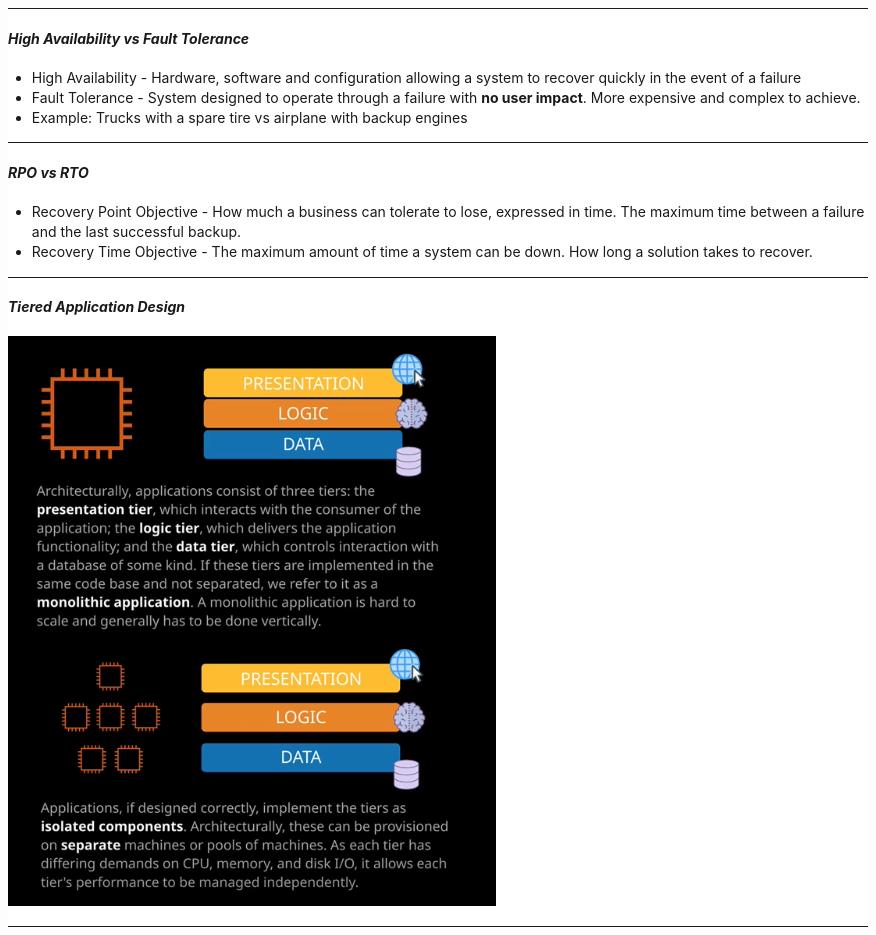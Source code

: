 
---

#### _High Availability vs Fault Tolerance_

- High Availability - Hardware, software and configuration allowing a system to recover quickly in the event of a failure
- Fault Tolerance - System designed to operate through a failure with **no user impact**. More expensive and complex to achieve.
- Example: Trucks with a spare tire vs airplane with backup engines

---

#### _RPO vs RTO_

- Recovery Point Objective - How much a business can tolerate to lose, expressed in time. The maximum time between a failure and the last successful backup.
- Recovery Time Objective - The maximum amount of time a system can be down. How long a solution takes to recover.

---

#### _Tiered Application Design_

![Tiered Application Design](./images/tiered_application_design.png)

---